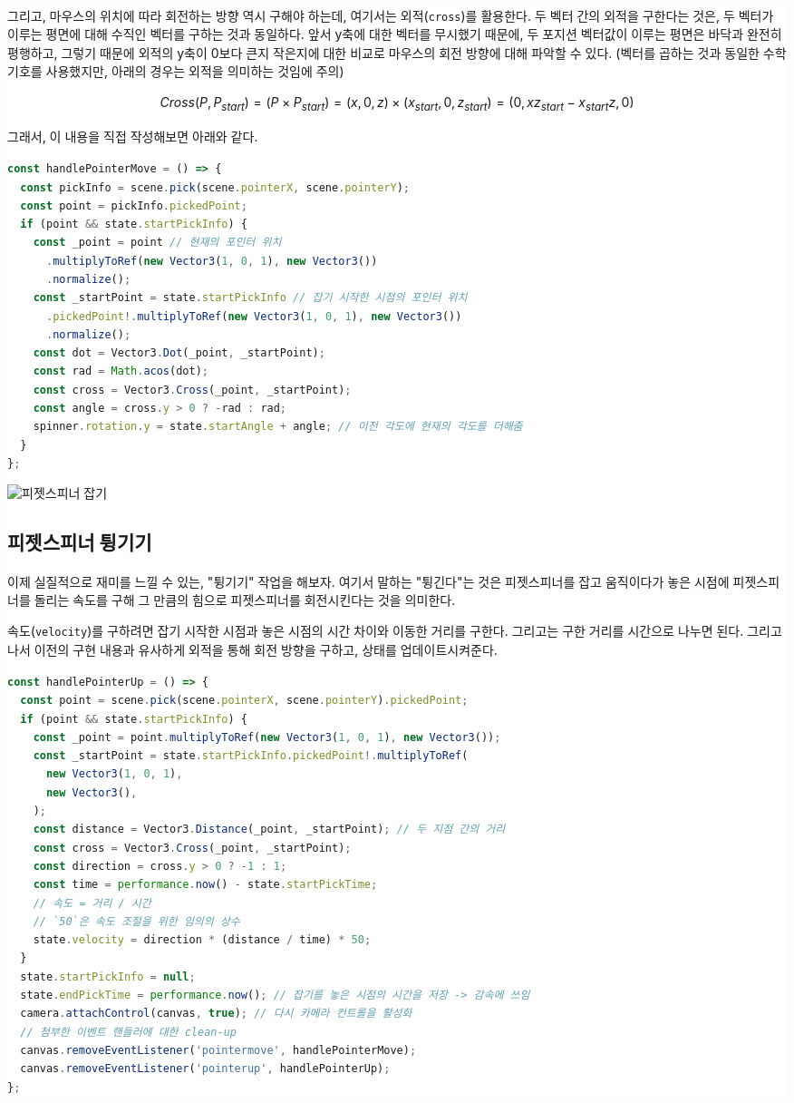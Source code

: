 그리고, 마우스의 위치에 따라 회전하는 방향 역시 구해야 하는데, 여기서는 외적(`cross`)를 활용한다. 두 벡터 간의 외적을 구한다는 것은, 두 벡터가 이루는 평면에 대해 수직인 벡터를 구하는 것과 동일하다. 앞서 y축에 대한 벡터를 무시했기 때문에, 두 포지션 벡터값이 이루는 평면은 바닥과 완전히 평행하고, 그렇기 때문에 외적의 y축이 0보다 큰지 작은지에 대한 비교로 마우스의 회전 방향에 대해 파악할 수 있다. (벡터를 곱하는 것과 동일한 수학 기호를 사용했지만, 아래의 경우는 외적을 의미하는 것임에 주의)

$$
Cross(P, P_{start}) = (P \times P_{start}) = (x, 0, z) \times (x_{start}, 0, z_{start}) = (0, xz_{start} - x_{start}z, 0)
$$

그래서, 이 내용을 직접 작성해보면 아래와 같다.

```ts
const handlePointerMove = () => {
  const pickInfo = scene.pick(scene.pointerX, scene.pointerY);
  const point = pickInfo.pickedPoint;
  if (point && state.startPickInfo) {
    const _point = point // 현재의 포인터 위치
      .multiplyToRef(new Vector3(1, 0, 1), new Vector3())
      .normalize();
    const _startPoint = state.startPickInfo // 잡기 시작한 시점의 포인터 위치
      .pickedPoint!.multiplyToRef(new Vector3(1, 0, 1), new Vector3())
      .normalize();
    const dot = Vector3.Dot(_point, _startPoint);
    const rad = Math.acos(dot);
    const cross = Vector3.Cross(_point, _startPoint);
    const angle = cross.y > 0 ? -rad : rad;
    spinner.rotation.y = state.startAngle + angle; // 이전 각도에 현재의 각도를 더해줌
  }
};
```

![피젯스피너 잡기](ezgif-5-9fab088707.gif)

## 피젯스피너 튕기기

이제 실질적으로 재미를 느낄 수 있는, "튕기기" 작업을 해보자. 여기서 말하는 "튕긴다"는 것은 피젯스피너를 잡고 움직이다가 놓은 시점에 피젯스피너를 돌리는 속도를 구해 그 만큼의 힘으로 피젯스피너를 회전시킨다는 것을 의미한다.

속도(`velocity`)를 구하려면 잡기 시작한 시점과 놓은 시점의 시간 차이와 이동한 거리를 구한다. 그리고는 구한 거리를 시간으로 나누면 된다. 그리고 나서 이전의 구현 내용과 유사하게 외적을 통해 회전 방향을 구하고, 상태를 업데이트시켜준다.

```ts
const handlePointerUp = () => {
  const point = scene.pick(scene.pointerX, scene.pointerY).pickedPoint;
  if (point && state.startPickInfo) {
    const _point = point.multiplyToRef(new Vector3(1, 0, 1), new Vector3());
    const _startPoint = state.startPickInfo.pickedPoint!.multiplyToRef(
      new Vector3(1, 0, 1),
      new Vector3(),
    );
    const distance = Vector3.Distance(_point, _startPoint); // 두 지점 간의 거리
    const cross = Vector3.Cross(_point, _startPoint);
    const direction = cross.y > 0 ? -1 : 1;
    const time = performance.now() - state.startPickTime;
    // 속도 = 거리 / 시간
    // `50`은 속도 조절을 위한 임의의 상수
    state.velocity = direction * (distance / time) * 50;
  }
  state.startPickInfo = null;
  state.endPickTime = performance.now(); // 잡기를 놓은 시점의 시간을 저장 -> 감속에 쓰임
  camera.attachControl(canvas, true); // 다시 카메라 컨트롤을 활성화
  // 첨부한 이벤트 핸들러에 대한 clean-up
  canvas.removeEventListener('pointermove', handlePointerMove);
  canvas.removeEventListener('pointerup', handlePointerUp);
};
```
